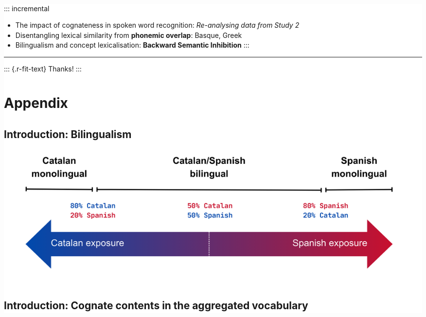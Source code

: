 ::: incremental
- The impact of cognateness in spoken word recognition: *Re-analysing data from Study 2*
- Disentangling lexical similarity from **phonemic overlap**: Basque, Greek
- Bilingualism and concept lexicalisation: **Backward Semantic Inhibition**
:::

--- 

::: {.r-fit-text}
Thanks!
:::

# Appendix

## Introduction: Bilingualism

![Classification of participants into monolinguals an bilinguals](assets/img/bilingualism.png)

## Introduction: Cognate contents in the aggregated vocabulary
